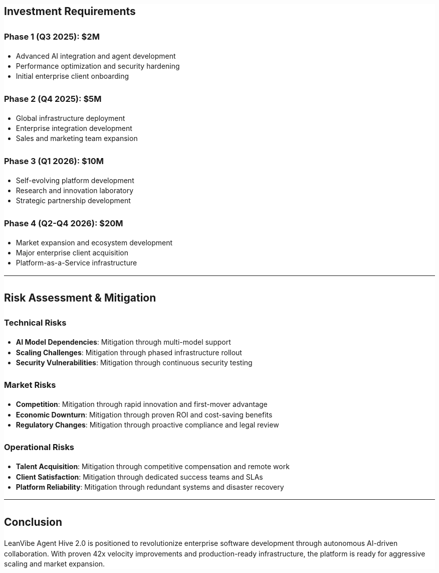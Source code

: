
## Investment Requirements

### Phase 1 (Q3 2025): $2M
- Advanced AI integration and agent development
- Performance optimization and security hardening
- Initial enterprise client onboarding

### Phase 2 (Q4 2025): $5M  
- Global infrastructure deployment
- Enterprise integration development
- Sales and marketing team expansion

### Phase 3 (Q1 2026): $10M
- Self-evolving platform development
- Research and innovation laboratory
- Strategic partnership development

### Phase 4 (Q2-Q4 2026): $20M
- Market expansion and ecosystem development  
- Major enterprise client acquisition
- Platform-as-a-Service infrastructure

---

## Risk Assessment & Mitigation

### Technical Risks
- **AI Model Dependencies**: Mitigation through multi-model support
- **Scaling Challenges**: Mitigation through phased infrastructure rollout
- **Security Vulnerabilities**: Mitigation through continuous security testing

### Market Risks
- **Competition**: Mitigation through rapid innovation and first-mover advantage
- **Economic Downturn**: Mitigation through proven ROI and cost-saving benefits
- **Regulatory Changes**: Mitigation through proactive compliance and legal review

### Operational Risks
- **Talent Acquisition**: Mitigation through competitive compensation and remote work
- **Client Satisfaction**: Mitigation through dedicated success teams and SLAs
- **Platform Reliability**: Mitigation through redundant systems and disaster recovery

---

## Conclusion

LeanVibe Agent Hive 2.0 is positioned to revolutionize enterprise software development through autonomous AI-driven collaboration. With proven 42x velocity improvements and production-ready infrastructure, the platform is ready for aggressive scaling and market expansion.
